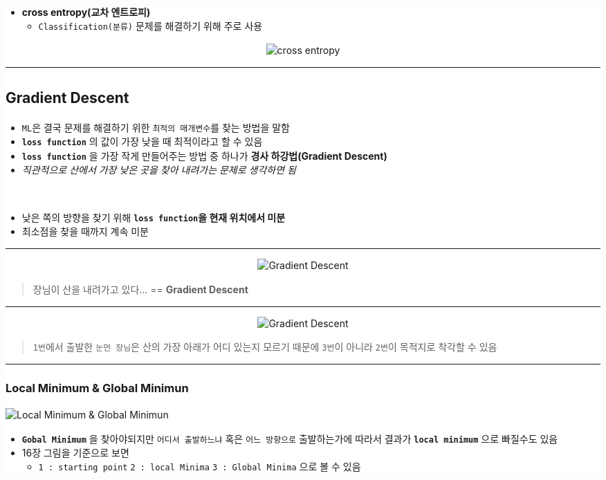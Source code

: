 </center>

- **cross entropy(교차 엔트로피)**
	+ `Classification(분류)` 문제를 해결하기 위해 주로 사용

<center>
  
![cross entropy](https://t1.daumcdn.net/cfile/tistory/99BA5A505B8653882B)

</center>

---

## Gradient Descent

- `ML`은 결국 문제를 해결하기 위한 `최적의 매개변수`를 찾는 방법을 말함 
- **`loss function`** 의 값이 가장 낮을 때 최적이라고 할 수 있음
- **`loss function`** 을 가장 작게 만들어주는 방법 중 하나가 **경사 하강법(Gradient Descent)**
- *직관적으로 산에서 가장 낮은 곳을 찾아 내려가는 문제로 생각하면 됨*

<br>

- 낮은 쪽의 방향을 찾기 위해 **`loss function`을 현재 위치에서 미분**
- 최소점을 찾을 때까지 계속 미분


---

<center>
  
![Gradient Descent](https://github.com/dlcjfgmlnasa/Tongmyong_College_Tensorflow_Tutorial/blob/master/img/01.%20Deep%20Learning%20Basic/04.%20Gradient%20Descent.PNG?raw=true)

</center>

  > 장님이 산을 내려가고 있다... == **Gradient Descent**

---

<center>
  
![Gradient Descent](https://github.com/dlcjfgmlnasa/Tongmyong_College_Tensorflow_Tutorial/blob/master/img/01.%20Deep%20Learning%20Basic/05.%20Gradient%20Descent.PNG?raw=true)
  
</center>

> `1번`에서 출발한 `눈먼 장님`은 산의 가장 아래가 어디 있는지 모르기 때문에 `3번`이 아니라 `2번`이 목적지로 착각할 수 있음
> 

---

### Local Minimum & Global Minimun


![Local Minimum & Global Minimun](https://img1.daumcdn.net/thumb/R800x0/?scode=mtistory2&fname=https%3A%2F%2Ft1.daumcdn.net%2Fcfile%2Ftistory%2F99108E3359BF6C842C)

- **`Gobal Minimum`** 을 찾아야되지만 `어디서 출발하느냐` 혹은 `어느 방향으로` 출발하는가에 따라서 결과가 **`local minimum`** 으로 빠질수도 있음
- 16장 그림을 기준으로 보면
	+ `1 : starting point` `2 : local Minima` `3 : Global Minima` 으로 볼 수 있음
